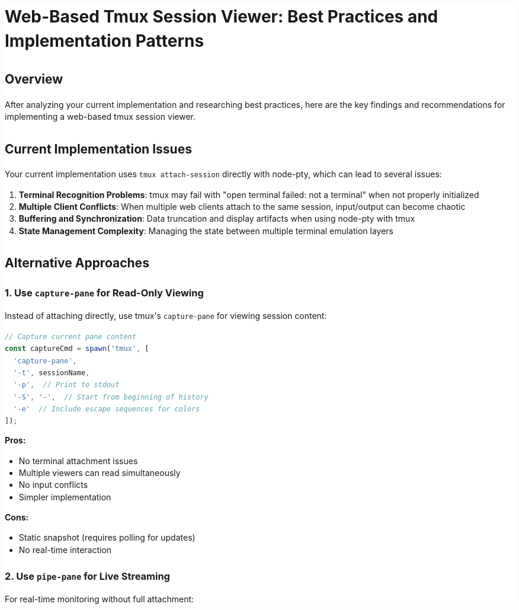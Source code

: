 # Web-Based Tmux Session Viewer: Best Practices and Implementation Patterns

## Overview

After analyzing your current implementation and researching best practices, here are the key findings and recommendations for implementing a web-based tmux session viewer.

## Current Implementation Issues

Your current implementation uses `tmux attach-session` directly with node-pty, which can lead to several issues:

1. **Terminal Recognition Problems**: tmux may fail with "open terminal failed: not a terminal" when not properly initialized
2. **Multiple Client Conflicts**: When multiple web clients attach to the same session, input/output can become chaotic
3. **Buffering and Synchronization**: Data truncation and display artifacts when using node-pty with tmux
4. **State Management Complexity**: Managing the state between multiple terminal emulation layers

## Alternative Approaches

### 1. **Use `capture-pane` for Read-Only Viewing**

Instead of attaching directly, use tmux's `capture-pane` for viewing session content:

```javascript
// Capture current pane content
const captureCmd = spawn('tmux', [
  'capture-pane', 
  '-t', sessionName,
  '-p',  // Print to stdout
  '-S', '-',  // Start from beginning of history
  '-e'  // Include escape sequences for colors
]);
```

**Pros:**
- No terminal attachment issues
- Multiple viewers can read simultaneously
- No input conflicts
- Simpler implementation

**Cons:**
- Static snapshot (requires polling for updates)
- No real-time interaction

### 2. **Use `pipe-pane` for Live Streaming**

For real-time monitoring without full attachment:
